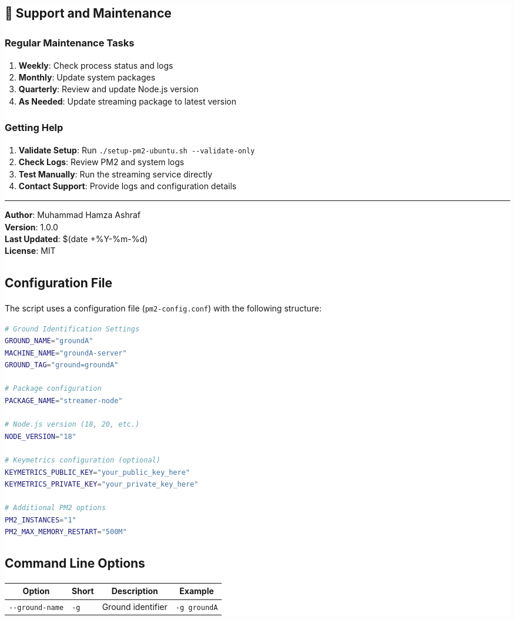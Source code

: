 ## 🤝 Support and Maintenance

### Regular Maintenance Tasks

1. **Weekly**: Check process status and logs
2. **Monthly**: Update system packages
3. **Quarterly**: Review and update Node.js version
4. **As Needed**: Update streaming package to latest version

### Getting Help

1. **Validate Setup**: Run `./setup-pm2-ubuntu.sh --validate-only`
2. **Check Logs**: Review PM2 and system logs
3. **Test Manually**: Run the streaming service directly
4. **Contact Support**: Provide logs and configuration details

---

**Author**: Muhammad Hamza Ashraf  
**Version**: 1.0.0  
**Last Updated**: $(date +%Y-%m-%d)  
**License**: MIT

## Configuration File

The script uses a configuration file (`pm2-config.conf`) with the following structure:

```bash
# Ground Identification Settings
GROUND_NAME="groundA"
MACHINE_NAME="groundA-server"
GROUND_TAG="ground=groundA"

# Package configuration
PACKAGE_NAME="streamer-node"

# Node.js version (18, 20, etc.)
NODE_VERSION="18"

# Keymetrics configuration (optional)
KEYMETRICS_PUBLIC_KEY="your_public_key_here"
KEYMETRICS_PRIVATE_KEY="your_private_key_here"

# Additional PM2 options
PM2_INSTANCES="1"
PM2_MAX_MEMORY_RESTART="500M"
```

## Command Line Options

| Option | Short | Description | Example |
|--------|-------|-------------|---------|
| `--ground-name` | `-g` | Ground identifier | `-g groundA` |
